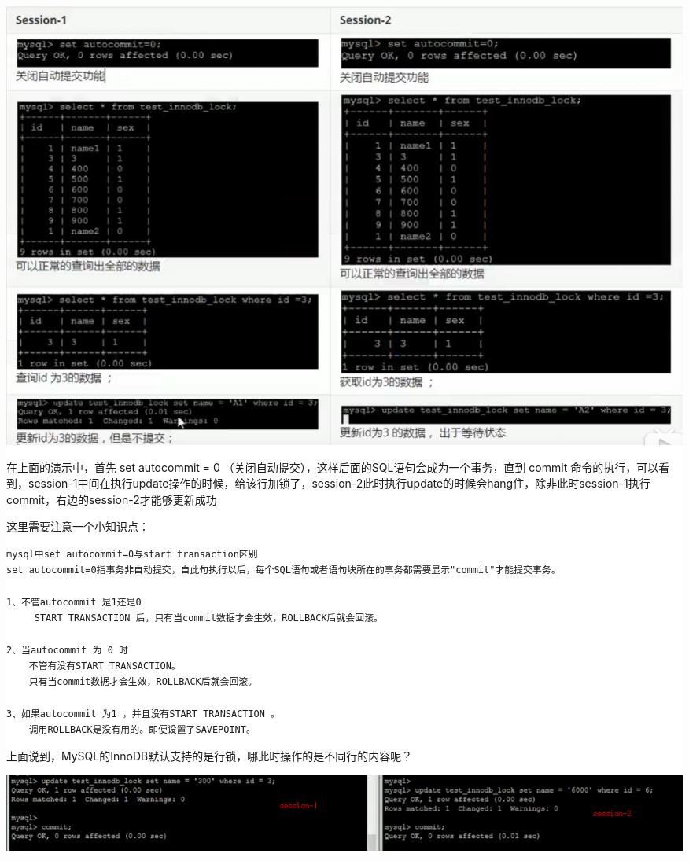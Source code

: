 ![image-20200719130333650](images/image-20200719130333650.png)

在上面的演示中，首先 set autocommit = 0 （关闭自动提交），这样后面的SQL语句会成为一个事务，直到 commit 命令的执行，可以看到，session-1中间在执行update操作的时候，给该行加锁了，session-2此时执行update的时候会hang住，除非此时session-1执行commit，右边的session-2才能够更新成功

这里需要注意一个小知识点：

```mysql
mysql中set autocommit=0与start transaction区别
set autocommit=0指事务非自动提交，自此句执行以后，每个SQL语句或者语句块所在的事务都需要显示"commit"才能提交事务。

1、不管autocommit 是1还是0 
     START TRANSACTION 后，只有当commit数据才会生效，ROLLBACK后就会回滚。

2、当autocommit 为 0 时
    不管有没有START TRANSACTION。
    只有当commit数据才会生效，ROLLBACK后就会回滚。

3、如果autocommit 为1 ，并且没有START TRANSACTION 。
    调用ROLLBACK是没有用的。即便设置了SAVEPOINT。
```

上面说到，MySQL的InnoDB默认支持的是行锁，哪此时操作的是不同行的内容呢？

![image-20200719131336961](images/image-20200719131336961.png)

